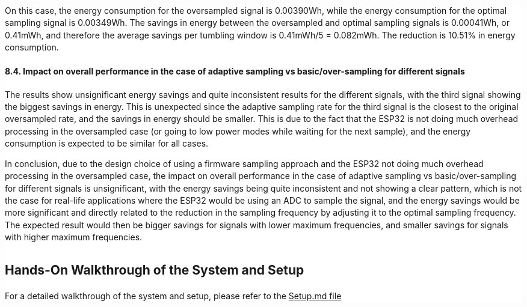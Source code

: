 On this case, the energy consumption for the oversampled signal is 0.00390Wh, while the energy consumption for the optimal sampling signal is 0.00349Wh. The savings in energy between the oversampled and optimal sampling signals is 0.00041Wh, or 0.41mWh, and therefore the average savings per tumbling window is 0.41mWh/5 = 0.082mWh. The reduction is 10.51% in energy consumption.

#### 8.4. Impact on overall performance in the case of adaptive sampling vs basic/over-sampling for different signals

The results show unsignificant energy savings and quite inconsistent results for the different signals, with the third signal showing the biggest savings in energy. This is unexpected since the adaptive sampling rate for the third signal is the closest to the original oversampled rate, and the savings in energy should be smaller. This is due to the fact that the ESP32 is not doing much overhead processing in the oversampled case (or going to low power modes while waiting for the next sample), and the energy consumption is expected to be similar for all cases.

In conclusion, due to the design choice of using a firmware sampling approach and the ESP32 not doing much overhead processing in the oversampled case, the impact on overall performance in the case of adaptive sampling vs basic/over-sampling for different signals is unsignificant, with the energy savings being quite inconsistent and not showing a clear pattern, which is not the case for real-life applications where the ESP32 would be using an ADC to sample the signal, and the energy savings would be more significant and directly related to the reduction in the sampling frequency by adjusting it to the optimal sampling frequency. The expected result would then be bigger savings for signals with lower maximum frequencies, and smaller savings for signals with higher maximum frequencies.

## Hands-On Walkthrough of the System and Setup

For a detailed walkthrough of the system and setup, please refer to the [Setup.md file](https://github.com/b-rbmp/IoT-individual-assignment_/blob/b858a2ea7ffe0310c2dae342239707702645fd47/SETUP.md)
